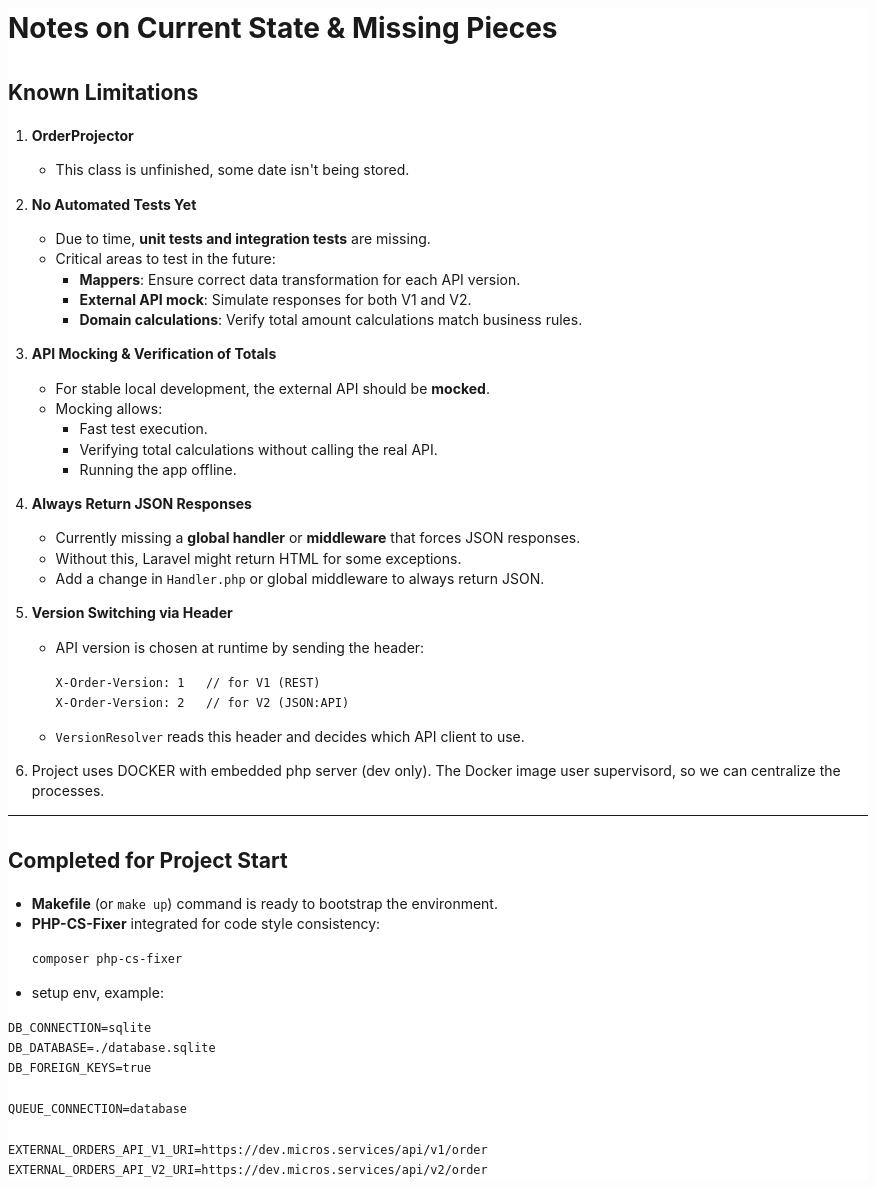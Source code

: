 

# Notes on Current State & Missing Pieces

## Known Limitations

1. **OrderProjector**
    - This class is unfinished, some date isn't being stored.

2. **No Automated Tests Yet**
    - Due to time, **unit tests and integration tests** are missing.
    - Critical areas to test in the future:
        - **Mappers**: Ensure correct data transformation for each API version.
        - **External API mock**: Simulate responses for both V1 and V2.
        - **Domain calculations**: Verify total amount calculations match business rules.

3. **API Mocking & Verification of Totals**
    - For stable local development, the external API should be **mocked**.
    - Mocking allows:
        - Fast test execution.
        - Verifying total calculations without calling the real API.
        - Running the app offline.

4. **Always Return JSON Responses**
    - Currently missing a **global handler** or **middleware** that forces JSON responses.
    - Without this, Laravel might return HTML for some exceptions.
    - Add a change in `Handler.php` or global middleware to always return JSON.

5. **Version Switching via Header**
    - API version is chosen at runtime by sending the header:
      ```
      X-Order-Version: 1   // for V1 (REST)
      X-Order-Version: 2   // for V2 (JSON:API)
      ```
    - `VersionResolver` reads this header and decides which API client to use.

6. Project uses DOCKER with embedded php server (dev only). The Docker image user supervisord, so we can centralize the processes.
---

## Completed for Project Start

- **Makefile** (or `make up`) command is ready to bootstrap the environment.
- **PHP-CS-Fixer** integrated for code style consistency:
  ```bash
  composer php-cs-fixer
  ```
- setup env, example:
```dotenv
DB_CONNECTION=sqlite
DB_DATABASE=./database.sqlite
DB_FOREIGN_KEYS=true

QUEUE_CONNECTION=database

EXTERNAL_ORDERS_API_V1_URI=https://dev.micros.services/api/v1/order
EXTERNAL_ORDERS_API_V2_URI=https://dev.micros.services/api/v2/order
```
